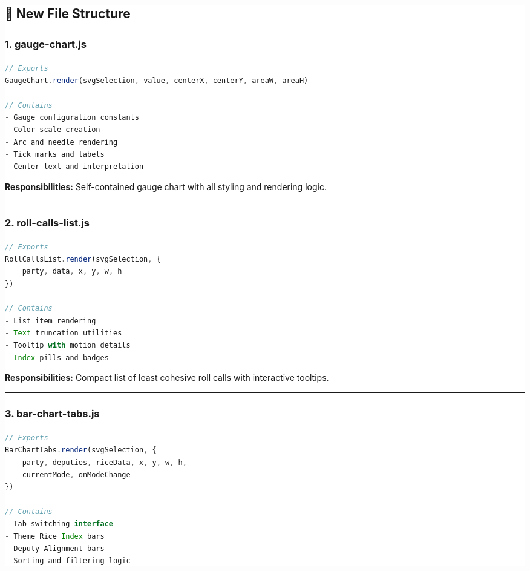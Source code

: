 
## 📁 New File Structure

### **1. gauge-chart.js**
```javascript
// Exports
GaugeChart.render(svgSelection, value, centerX, centerY, areaW, areaH)

// Contains
- Gauge configuration constants
- Color scale creation
- Arc and needle rendering
- Tick marks and labels
- Center text and interpretation
```

**Responsibilities:** Self-contained gauge chart with all styling and rendering logic.

---

### **2. roll-calls-list.js**
```javascript
// Exports
RollCallsList.render(svgSelection, {
    party, data, x, y, w, h
})

// Contains
- List item rendering
- Text truncation utilities
- Tooltip with motion details
- Index pills and badges
```

**Responsibilities:** Compact list of least cohesive roll calls with interactive tooltips.

---

### **3. bar-chart-tabs.js**
```javascript
// Exports
BarChartTabs.render(svgSelection, {
    party, deputies, riceData, x, y, w, h,
    currentMode, onModeChange
})

// Contains
- Tab switching interface
- Theme Rice Index bars
- Deputy Alignment bars
- Sorting and filtering logic
```
